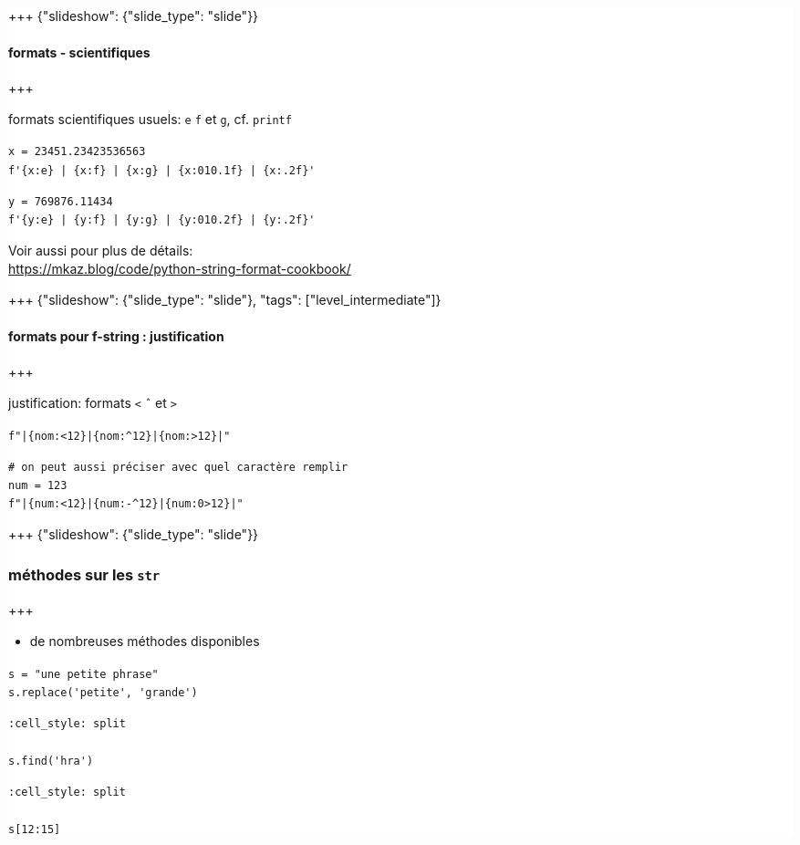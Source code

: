 +++ {"slideshow": {"slide_type": "slide"}}

#### formats - scientifiques

+++

formats scientifiques usuels: `e` `f` et `g`, cf. `printf`

```{code-cell} ipython3
x = 23451.23423536563
f'{x:e} | {x:f} | {x:g} | {x:010.1f} | {x:.2f}'
```

```{code-cell} ipython3
y = 769876.11434
f'{y:e} | {y:f} | {y:g} | {y:010.2f} | {y:.2f}'
```

Voir aussi pour plus de détails:  
https://mkaz.blog/code/python-string-format-cookbook/

+++ {"slideshow": {"slide_type": "slide"}, "tags": ["level_intermediate"]}

#### formats pour f-string : justification

+++

justification: formats `<` `ˆ` et `>`

```{code-cell} ipython3
f"|{nom:<12}|{nom:^12}|{nom:>12}|"
```

```{code-cell} ipython3
# on peut aussi préciser avec quel caractère remplir
num = 123
f"|{num:<12}|{num:-^12}|{num:0>12}|"
```

+++ {"slideshow": {"slide_type": "slide"}}

### méthodes sur les `str`

+++

* de nombreuses méthodes disponibles

```{code-cell} ipython3
s = "une petite phrase"
s.replace('petite', 'grande')
```

```{code-cell} ipython3
:cell_style: split

s.find('hra')
```

```{code-cell} ipython3
:cell_style: split

s[12:15]
```
